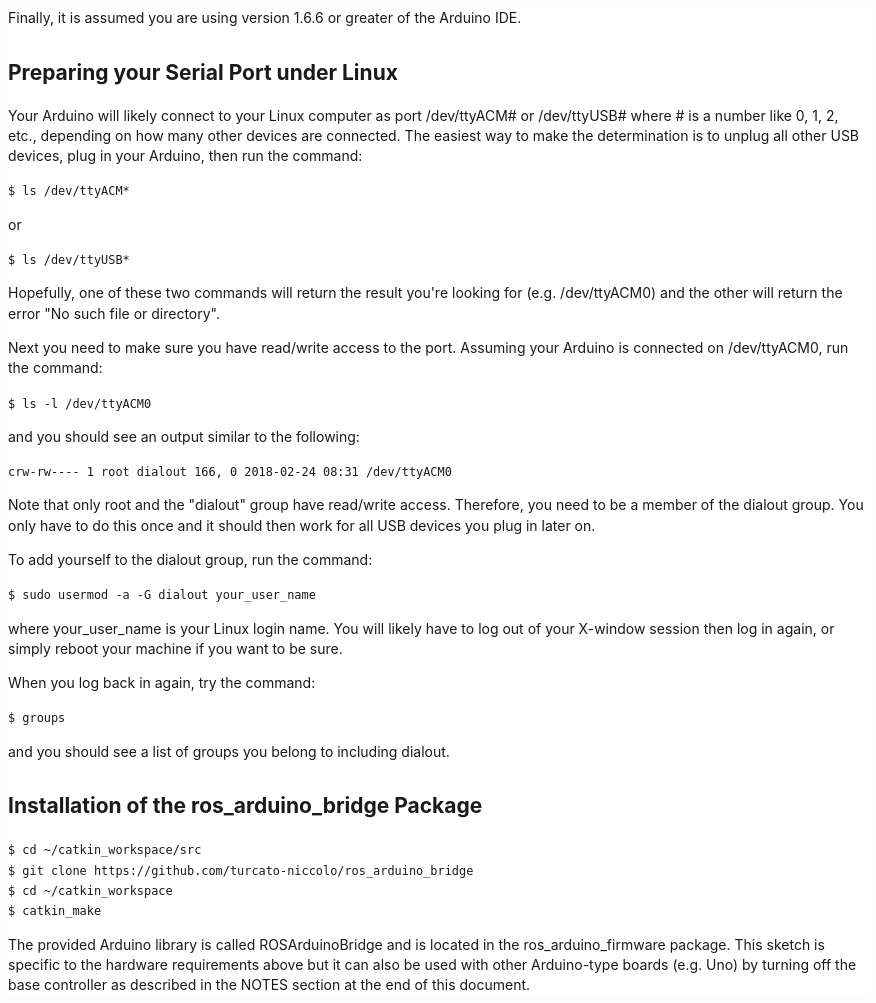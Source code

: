 Finally, it is assumed you are using version 1.6.6 or greater of the
Arduino IDE.

Preparing your Serial Port under Linux
--------------------------------------
Your Arduino will likely connect to your Linux computer as port /dev/ttyACM# or /dev/ttyUSB# where # is a number like 0, 1, 2, etc., depending on how many other devices are connected.  The easiest way to make the determination is to unplug all other USB devices, plug in your Arduino, then run the command:

    $ ls /dev/ttyACM*

or 

    $ ls /dev/ttyUSB*

Hopefully, one of these two commands will return the result you're looking for (e.g. /dev/ttyACM0) and the other will return the error "No such file or directory".

Next you need to make sure you have read/write access to the port.  Assuming your Arduino is connected on /dev/ttyACM0, run the command:

    $ ls -l /dev/ttyACM0

and you should see an output similar to the following:

    crw-rw---- 1 root dialout 166, 0 2018-02-24 08:31 /dev/ttyACM0

Note that only root and the "dialout" group have read/write access.  Therefore, you need to be a member of the dialout group.  You only have to do this once and it should then work for all USB devices you plug in later on.

To add yourself to the dialout group, run the command:

    $ sudo usermod -a -G dialout your_user_name

where your\_user\_name is your Linux login name.  You will likely have to log out of your X-window session then log in again, or simply reboot your machine if you want to be sure.

When you log back in again, try the command:

    $ groups

and you should see a list of groups you belong to including dialout. 

Installation of the ros\_arduino\_bridge Package
----------------------------------------------

    $ cd ~/catkin_workspace/src
    $ git clone https://github.com/turcato-niccolo/ros_arduino_bridge
    $ cd ~/catkin_workspace
    $ catkin_make

The provided Arduino library is called ROSArduinoBridge and is
located in the ros\_arduino\_firmware package.  This sketch is
specific to the hardware requirements above but it can also be used
with other Arduino-type boards (e.g. Uno) by turning off the base
controller as described in the NOTES section at the end of this
document.
